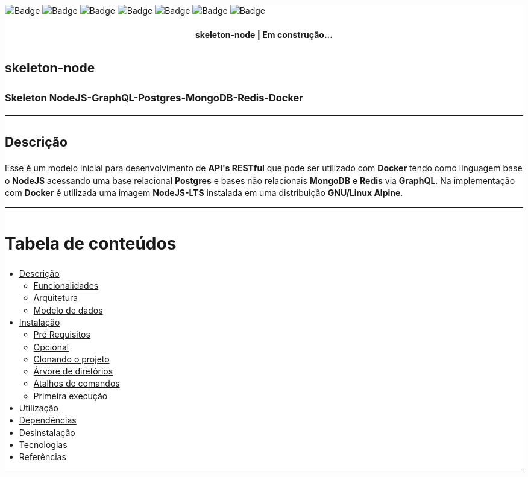 ![Badge](https://img.shields.io/github/repo-size/tgmarinho/README-ecoleta?style=plastic)
![Badge](https://img.shields.io/badge/Docker-Latest-%232496ED?style=plastic&logo=Docker)
![Badge](https://img.shields.io/badge/Alpine-Latest-%230D597F?style=plastic&logo=Alpine-Linux)
![Badge](https://img.shields.io/badge/Node-LTS^12.18.4-%23339933?style=plastic&logo=Node.js)
![Badge](https://img.shields.io/badge/GrapQL-^15.3.0-%23e10098?style=plastic&logo=GraphQL)
![Badge](https://img.shields.io/badge/Postgres-v11-%23336791?style=plastic&logo=PostgreSQL)
![Badge](https://img.shields.io/badge/MongoDB-v11-%2347A248?style=plastic&logo=MongoDB)
![Badge](https://img.shields.io/badge/Redis-v11-%23DC382D?style=plastic&logo=Redis)

<h4 align="center"><b>skeleton-node</b> | <b>Em construção...</b></h4>

## **skeleton-node** ##
### Skeleton NodeJS-GraphQL-Postgres-MongoDB-Redis-Docker ###

---

## **Descrição** ##
Esse é um modelo inicial para desenvolvimento de **API's RESTful** que pode ser utilizado com **Docker** tendo como linguagem base o **NodeJS** acessando uma base relacional **Postgres** e bases não relacionais **MongoDB** e **Redis** via **GraphQL**. Na implementação com **Docker** é utilizada uma imagem **NodeJS-LTS** instalada em uma distribuição **GNU/Linux Alpine**.

---

**Tabela de conteúdos**
=================

* [Descrição](#Descrição)
    * [Funcionalidades](#Funcionalidades)
    * [Arquitetura](#Arquitetura)
    * [Modelo de dados](#Modelo-de-dados)
* [Instalação](#Instalação)
    * [Pré Requisitos](#Pré-Requisitos)
    * [Opcional](#Opcional)
    * [Clonando o projeto](#Clonando-o-projeto)
    * [Árvore de diretórios](#Árvore-de-diretórios)
    * [Atalhos de comandos](#Atalhos-de-comandos)
    * [Primeira execução](#Primeira-execução)
* [Utilização](#Utilização)
* [Dependências](#Dependências)
* [Desinstalação](#Desinstalação)
* [Tecnologias](#Tecnologias)
* [Referências](#Referências)


---
